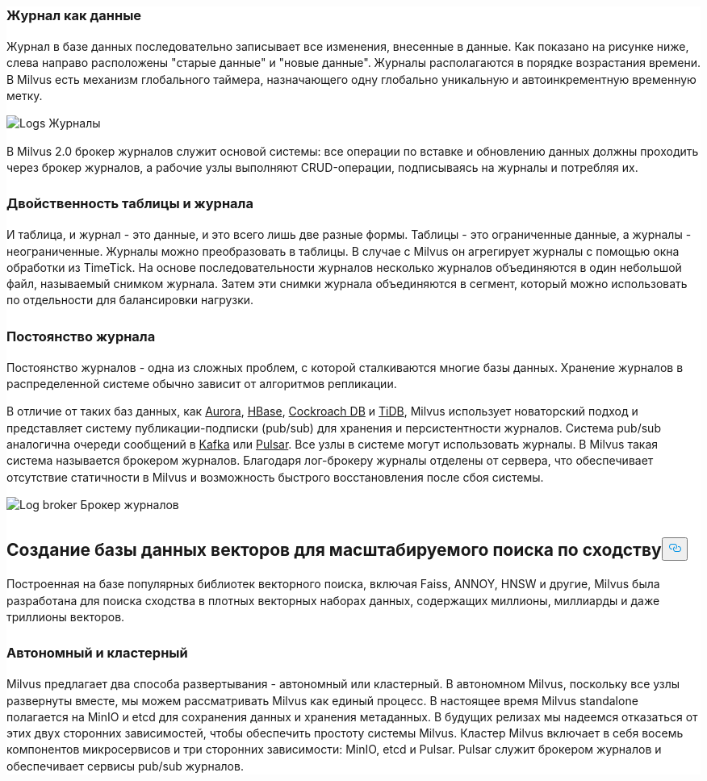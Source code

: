 <h3 id="Log-as-data" class="common-anchor-header">Журнал как данные</h3><p>Журнал в базе данных последовательно записывает все изменения, внесенные в данные. Как показано на рисунке ниже, слева направо расположены &quot;старые данные&quot; и &quot;новые данные&quot;. Журналы располагаются в порядке возрастания времени. В Milvus есть механизм глобального таймера, назначающего одну глобально уникальную и автоинкрементную временную метку.</p>
<p>
  
   <span class="img-wrapper"> <img translate="no" src="https://assets.zilliz.com/Frame_1_8_6e40211f44.png" alt="Logs" class="doc-image" id="logs" />
   </span> <span class="img-wrapper"> <span>Журналы</span> </span></p>
<p>В Milvus 2.0 брокер журналов служит основой системы: все операции по вставке и обновлению данных должны проходить через брокер журналов, а рабочие узлы выполняют CRUD-операции, подписываясь на журналы и потребляя их.</p>
<h3 id="Duality-of-table-and-log" class="common-anchor-header">Двойственность таблицы и журнала</h3><p>И таблица, и журнал - это данные, и это всего лишь две разные формы. Таблицы - это ограниченные данные, а журналы - неограниченные. Журналы можно преобразовать в таблицы. В случае с Milvus он агрегирует журналы с помощью окна обработки из TimeTick. На основе последовательности журналов несколько журналов объединяются в один небольшой файл, называемый снимком журнала. Затем эти снимки журнала объединяются в сегмент, который можно использовать по отдельности для балансировки нагрузки.</p>
<h3 id="Log-persistency" class="common-anchor-header">Постоянство журнала</h3><p>Постоянство журналов - одна из сложных проблем, с которой сталкиваются многие базы данных. Хранение журналов в распределенной системе обычно зависит от алгоритмов репликации.</p>
<p>В отличие от таких баз данных, как <a href="https://aws.amazon.com/rds/aurora/">Aurora</a>, <a href="https://hbase.apache.org/">HBase</a>, <a href="https://www.cockroachlabs.com/">Cockroach DB</a> и <a href="https://en.pingcap.com/">TiDB</a>, Milvus использует новаторский подход и представляет систему публикации-подписки (pub/sub) для хранения и персистентности журналов. Система pub/sub аналогична очереди сообщений в <a href="https://kafka.apache.org/">Kafka</a> или <a href="https://pulsar.apache.org/">Pulsar</a>. Все узлы в системе могут использовать журналы. В Milvus такая система называется брокером журналов. Благодаря лог-брокеру журналы отделены от сервера, что обеспечивает отсутствие статичности в Milvus и возможность быстрого восстановления после сбоя системы.</p>
<p>
  
   <span class="img-wrapper"> <img translate="no" src="https://assets.zilliz.com/log_broker_cafe889835.png" alt="Log broker" class="doc-image" id="log-broker" />
   </span> <span class="img-wrapper"> <span>Брокер журналов</span> </span></p>
<h2 id="Building-a-vector-database-for-scalable-similarity-search" class="common-anchor-header">Создание базы данных векторов для масштабируемого поиска по сходству<button data-href="#Building-a-vector-database-for-scalable-similarity-search" class="anchor-icon" translate="no">
      <svg translate="no"
        aria-hidden="true"
        focusable="false"
        height="20"
        version="1.1"
        viewBox="0 0 16 16"
        width="16"
      >
        <path
          fill="#0092E4"
          fill-rule="evenodd"
          d="M4 9h1v1H4c-1.5 0-3-1.69-3-3.5S2.55 3 4 3h4c1.45 0 3 1.69 3 3.5 0 1.41-.91 2.72-2 3.25V8.59c.58-.45 1-1.27 1-2.09C10 5.22 8.98 4 8 4H4c-.98 0-2 1.22-2 2.5S3 9 4 9zm9-3h-1v1h1c1 0 2 1.22 2 2.5S13.98 12 13 12H9c-.98 0-2-1.22-2-2.5 0-.83.42-1.64 1-2.09V6.25c-1.09.53-2 1.84-2 3.25C6 11.31 7.55 13 9 13h4c1.45 0 3-1.69 3-3.5S14.5 6 13 6z"
        ></path>
      </svg>
    </button></h2><p>Построенная на базе популярных библиотек векторного поиска, включая Faiss, ANNOY, HNSW и другие, Milvus была разработана для поиска сходства в плотных векторных наборах данных, содержащих миллионы, миллиарды и даже триллионы векторов.</p>
<h3 id="Standalone-and-cluster" class="common-anchor-header">Автономный и кластерный</h3><p>Milvus предлагает два способа развертывания - автономный или кластерный. В автономном Milvus, поскольку все узлы развернуты вместе, мы можем рассматривать Milvus как единый процесс. В настоящее время Milvus standalone полагается на MinIO и etcd для сохранения данных и хранения метаданных. В будущих релизах мы надеемся отказаться от этих двух сторонних зависимостей, чтобы обеспечить простоту системы Milvus. Кластер Milvus включает в себя восемь компонентов микросервисов и три сторонних зависимости: MinIO, etcd и Pulsar. Pulsar служит брокером журналов и обеспечивает сервисы pub/sub журналов.</p>
